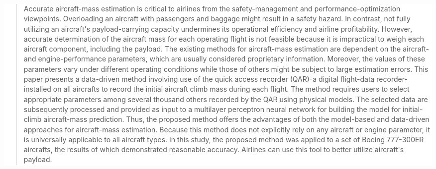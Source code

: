 >  Accurate aircraft-mass estimation is critical to airlines from the safety-management and performance-optimization viewpoints. Overloading an aircraft with passengers and baggage might result in a safety hazard. In contrast, not fully utilizing an aircraft's payload-carrying capacity undermines its operational efficiency and airline profitability. However, accurate determination of the aircraft mass for each operating flight is not feasible because it is impractical to weigh each aircraft component, including the payload. The existing methods for aircraft-mass estimation are dependent on the aircraft- and engine-performance parameters, which are usually considered proprietary information. Moreover, the values of these parameters vary under different operating conditions while those of others might be subject to large estimation errors. This paper presents a data-driven method involving use of the quick access recorder (QAR)-a digital flight-data recorder-installed on all aircrafts to record the initial aircraft climb mass during each flight. The method requires users to select appropriate parameters among several thousand others recorded by the QAR using physical models. The selected data are subsequently processed and provided as input to a multilayer perceptron neural network for building the model for initial-climb aircraft-mass prediction. Thus, the proposed method offers the advantages of both the model-based and data-driven approaches for aircraft-mass estimation. Because this method does not explicitly rely on any aircraft or engine parameter, it is universally applicable to all aircraft types. In this study, the proposed method was applied to a set of Boeing 777-300ER aircrafts, the results of which demonstrated reasonable accuracy. Airlines can use this tool to better utilize aircraft's payload.      
